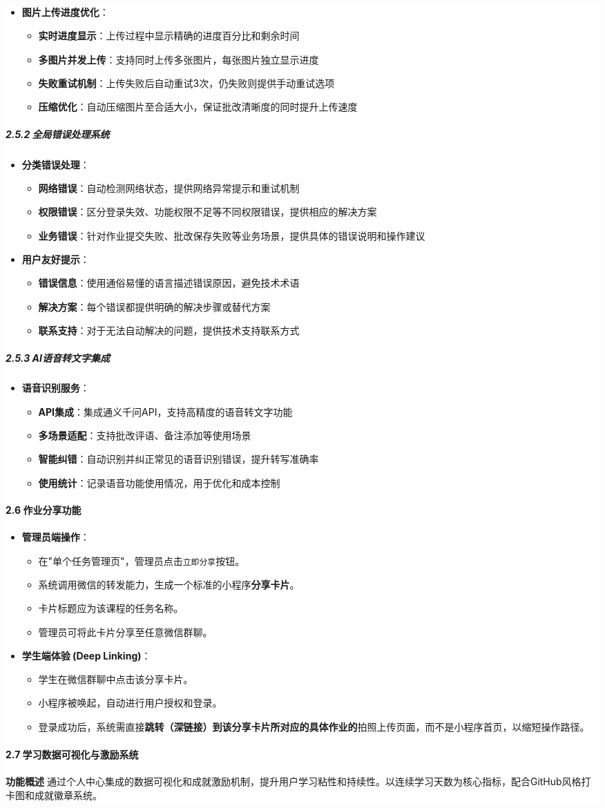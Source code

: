 - **图片上传进度优化**：
    
    - **实时进度显示**：上传过程中显示精确的进度百分比和剩余时间
        
    - **多图片并发上传**：支持同时上传多张图片，每张图片独立显示进度
        
    - **失败重试机制**：上传失败后自动重试3次，仍失败则提供手动重试选项
        
    - **压缩优化**：自动压缩图片至合适大小，保证批改清晰度的同时提升上传速度
        
##### **2.5.2 全局错误处理系统**

- **分类错误处理**：
    
    - **网络错误**：自动检测网络状态，提供网络异常提示和重试机制
        
    - **权限错误**：区分登录失效、功能权限不足等不同权限错误，提供相应的解决方案
        
    - **业务错误**：针对作业提交失败、批改保存失败等业务场景，提供具体的错误说明和操作建议
        
- **用户友好提示**：
    
    - **错误信息**：使用通俗易懂的语言描述错误原因，避免技术术语
        
    - **解决方案**：每个错误都提供明确的解决步骤或替代方案
        
    - **联系支持**：对于无法自动解决的问题，提供技术支持联系方式

##### **2.5.3 AI语音转文字集成**

- **语音识别服务**：
    
    - **API集成**：集成通义千问API，支持高精度的语音转文字功能
        
    - **多场景适配**：支持批改评语、备注添加等使用场景
        
    - **智能纠错**：自动识别并纠正常见的语音识别错误，提升转写准确率
        
    - **使用统计**：记录语音功能使用情况，用于优化和成本控制

#### **2.6 作业分享功能**

- **管理员端操作**：
    
    - 在"单个任务管理页"，管理员点击`立即分享`按钮。
        
    - 系统调用微信的转发能力，生成一个标准的小程序**分享卡片**。
        
    - 卡片标题应为该课程的任务名称。
        
    - 管理员可将此卡片分享至任意微信群聊。
        
- **学生端体验 (Deep Linking)**：
    
    - 学生在微信群聊中点击该分享卡片。
        
    - 小程序被唤起，自动进行用户授权和登录。
        
    - 登录成功后，系统需直接**跳转（深链接）到该分享卡片所对应的具体作业的**拍照上传页面，而不是小程序首页，以缩短操作路径。

#### **2.7 学习数据可视化与激励系统**

**功能概述**
通过个人中心集成的数据可视化和成就激励机制，提升用户学习粘性和持续性。以连续学习天数为核心指标，配合GitHub风格打卡图和成就徽章系统。
